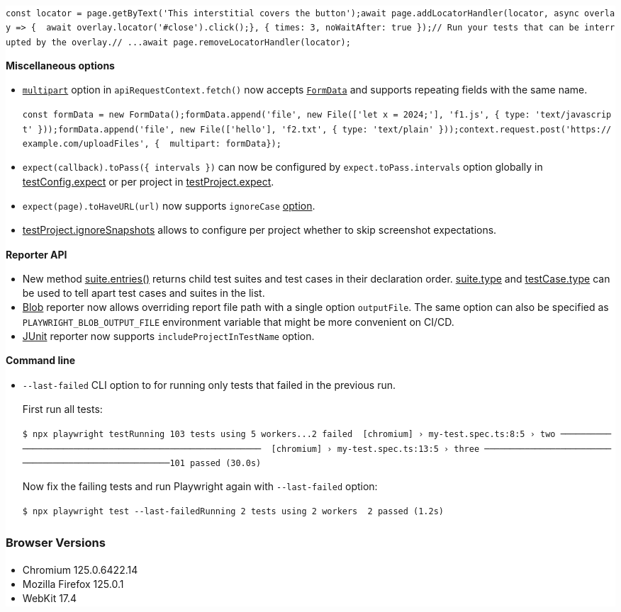     const locator = page.getByText('This interstitial covers the button');await page.addLocatorHandler(locator, async overlay => {  await overlay.locator('#close').click();}, { times: 3, noWaitAfter: true });// Run your tests that can be interrupted by the overlay.// ...await page.removeLocatorHandler(locator);

**Miscellaneous options**

*   [`multipart`](/docs/api/class-apirequestcontext#api-request-context-fetch-option-multipart) option in `apiRequestContext.fetch()` now accepts [`FormData`](https://developer.mozilla.org/en-US/docs/Web/API/FormData) and supports repeating fields with the same name.
    
        const formData = new FormData();formData.append('file', new File(['let x = 2024;'], 'f1.js', { type: 'text/javascript' }));formData.append('file', new File(['hello'], 'f2.txt', { type: 'text/plain' }));context.request.post('https://example.com/uploadFiles', {  multipart: formData});
    
*   `expect(callback).toPass({ intervals })` can now be configured by `expect.toPass.intervals` option globally in [testConfig.expect](/docs/api/class-testconfig#test-config-expect) or per project in [testProject.expect](/docs/api/class-testproject#test-project-expect).
    
*   `expect(page).toHaveURL(url)` now supports `ignoreCase` [option](/docs/api/class-pageassertions#page-assertions-to-have-url-option-ignore-case).
    
*   [testProject.ignoreSnapshots](/docs/api/class-testproject#test-project-ignore-snapshots) allows to configure per project whether to skip screenshot expectations.
    

**Reporter API**

*   New method [suite.entries()](/docs/api/class-suite#suite-entries) returns child test suites and test cases in their declaration order. [suite.type](/docs/api/class-suite#suite-type) and [testCase.type](/docs/api/class-testcase#test-case-type) can be used to tell apart test cases and suites in the list.
*   [Blob](/docs/test-reporters#blob-reporter) reporter now allows overriding report file path with a single option `outputFile`. The same option can also be specified as `PLAYWRIGHT_BLOB_OUTPUT_FILE` environment variable that might be more convenient on CI/CD.
*   [JUnit](/docs/test-reporters#junit-reporter) reporter now supports `includeProjectInTestName` option.

**Command line**

*   `--last-failed` CLI option to for running only tests that failed in the previous run.
    
    First run all tests:
    
        $ npx playwright testRunning 103 tests using 5 workers...2 failed  [chromium] › my-test.spec.ts:8:5 › two ─────────────────────────────────────────────────────────  [chromium] › my-test.spec.ts:13:5 › three ──────────────────────────────────────────────────────101 passed (30.0s)
    
    Now fix the failing tests and run Playwright again with `--last-failed` option:
    
        $ npx playwright test --last-failedRunning 2 tests using 2 workers  2 passed (1.2s)
    

### Browser Versions[​](#browser-versions-7 "Direct link to Browser Versions")

*   Chromium 125.0.6422.14
*   Mozilla Firefox 125.0.1
*   WebKit 17.4
